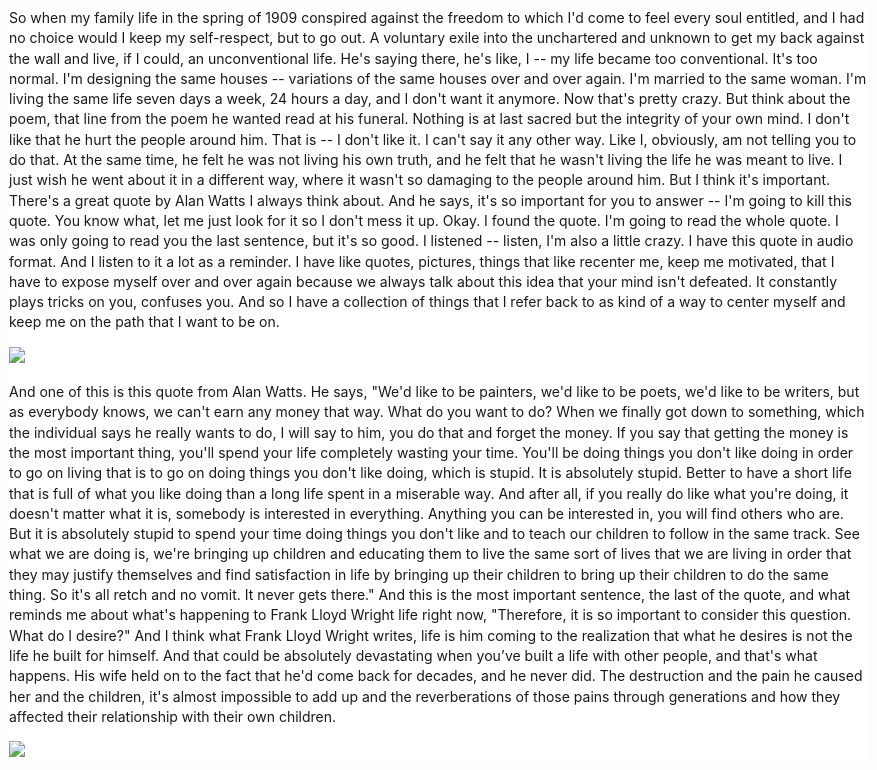 So when my family life in the spring of 1909 conspired against the freedom to which I'd come to feel every soul entitled, and I had no choice would I keep my self-respect, but to go out. A voluntary exile into the unchartered and unknown to get my back against the wall and live, if I could, an unconventional life. He's saying there, he's like, I -- my life became too conventional. It's too normal. I'm designing the same houses -- variations of the same houses over and over again. I'm married to the same woman. I'm living the same life seven days a week, 24 hours a day, and I don't want it anymore. Now that's pretty crazy. But think about the poem, that line from the poem he wanted read at his funeral. Nothing is at last sacred but the integrity of your own mind. I don't like that he hurt the people around him. That is -- I don't like it. I can't say it any other way. Like I, obviously, am not telling you to do that. At the same time, he felt he was not living his own truth, and he felt that he wasn't living the life he was meant to live. I just wish he went about it in a different way, where it wasn't so damaging to the people around him. But I think it's important. There's a great quote by Alan Watts I always think about. And he says, it's so important for you to answer -- I'm going to kill this quote. You know what, let me just look for it so I don't mess it up. Okay. I found the quote. I'm going to read the whole quote. I was only going to read you the last sentence, but it's so good. I listened -- listen, I'm also a little crazy. I have this quote in audio format. And I listen to it a lot as a reminder. I have like quotes, pictures, things that like recenter me, keep me motivated, that I have to expose myself over and over again because we always talk about this idea that your mind isn't defeated. It constantly plays tricks on you, confuses you. And so I have a collection of things that I refer back to as kind of a way to center myself and keep me on the path that I want to be on.

![](https://www.foundersnotes.com/static/images/new_icons/chevron-down-alt-thin.svg)

And one of this is this quote from Alan Watts. He says, "We'd like to be painters, we'd like to be poets, we'd like to be writers, but as everybody knows, we can't earn any money that way. What do you want to do? When we finally got down to something, which the individual says he really wants to do, I will say to him, you do that and forget the money. If you say that getting the money is the most important thing, you'll spend your life completely wasting your time. You'll be doing things you don't like doing in order to go on living that is to go on doing things you don't like doing, which is stupid. It is absolutely stupid. Better to have a short life that is full of what you like doing than a long life spent in a miserable way. And after all, if you really do like what you're doing, it doesn't matter what it is, somebody is interested in everything. Anything you can be interested in, you will find others who are. But it is absolutely stupid to spend your time doing things you don't like and to teach our children to follow in the same track. See what we are doing is, we're bringing up children and educating them to live the same sort of lives that we are living in order that they may justify themselves and find satisfaction in life by bringing up their children to bring up their children to do the same thing. So it's all retch and no vomit. It never gets there." And this is the most important sentence, the last of the quote, and what reminds me about what's happening to Frank Lloyd Wright life right now, "Therefore, it is so important to consider this question. What do I desire?" And I think what Frank Lloyd Wright writes, life is him coming to the realization that what he desires is not the life he built for himself. And that could be absolutely devastating when you’ve built a life with other people, and that's what happens. His wife held on to the fact that he'd come back for decades, and he never did. The destruction and the pain he caused her and the children, it's almost impossible to add up and the reverberations of those pains through generations and how they affected their relationship with their own children.

![](https://www.foundersnotes.com/static/images/new_icons/chevron-down-alt-thin.svg)
